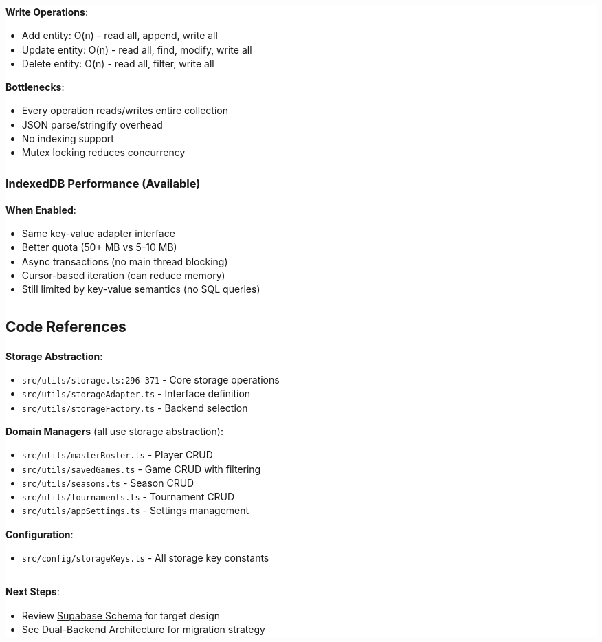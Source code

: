 **Write Operations**:
- Add entity: O(n) - read all, append, write all
- Update entity: O(n) - read all, find, modify, write all
- Delete entity: O(n) - read all, filter, write all

**Bottlenecks**:
- Every operation reads/writes entire collection
- JSON parse/stringify overhead
- No indexing support
- Mutex locking reduces concurrency

### IndexedDB Performance (Available)

**When Enabled**:
- Same key-value adapter interface
- Better quota (50+ MB vs 5-10 MB)
- Async transactions (no main thread blocking)
- Cursor-based iteration (can reduce memory)
- Still limited by key-value semantics (no SQL queries)

## Code References

**Storage Abstraction**:
- `src/utils/storage.ts:296-371` - Core storage operations
- `src/utils/storageAdapter.ts` - Interface definition
- `src/utils/storageFactory.ts` - Backend selection

**Domain Managers** (all use storage abstraction):
- `src/utils/masterRoster.ts` - Player CRUD
- `src/utils/savedGames.ts` - Game CRUD with filtering
- `src/utils/seasons.ts` - Season CRUD
- `src/utils/tournaments.ts` - Tournament CRUD
- `src/utils/appSettings.ts` - Settings management

**Configuration**:
- `src/config/storageKeys.ts` - All storage key constants

---

**Next Steps**:
- Review [Supabase Schema](./supabase-schema.md) for target design
- See [Dual-Backend Architecture](../architecture/dual-backend-architecture.md) for migration strategy
